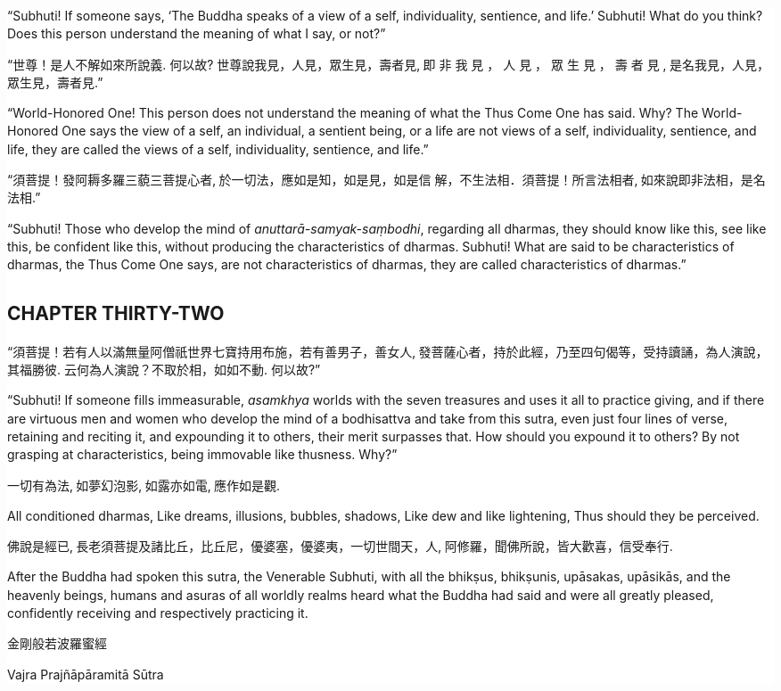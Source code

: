 “Subhuti! If someone says, ‘The Buddha speaks of a view of a self, individuality, sentience, and life.’
Subhuti! What do you think? Does this person understand the meaning of what I say, or not?”

“世尊！是人不解如來所說義. 何以故? 世尊說我見，人見，眾生見，壽者見‚
即 非 我 見 ， 人 見 ， 眾 生 見 ， 壽 者 見 ‚ 是名我見，人見，眾生見，壽者見.”

“World-Honored One! This person does not understand the meaning of what the Thus Come One has said. Why? The World-Honored One says the view of a self, an individual, a sentient being, or a life are not views of a self, individuality, sentience, and life, they are called the views of a self, individuality, sentience, and life.”

“須菩提！發阿耨多羅三藐三菩提心者‚ 於一切法，應如是知，如是見，如是信
解，不生法相．須菩提！所言法相者‚ 如來說即非法相，是名法相.”

“Subhuti! Those who develop the mind of *anuttarā-samyak-saṃbodhi*, regarding all dharmas, they should know like this, see like this, be confident like this, without producing the characteristics of dharmas. Subhuti! What are said to be characteristics of dharmas, the Thus Come One says, are not characteristics of dharmas, they are called characteristics of dharmas.”

## CHAPTER THIRTY-TWO

“須菩提！若有人以滿無量阿僧祇世界七寶持用布施，若有善男子，善女人‚
發菩薩心者，持於此經，乃至四句偈等，受持讀誦，為人演說，其福勝彼.
云何為人演說？不取於相，如如不動. 何以故?”

“Subhuti! If someone fills immeasurable, *asamkhya* worlds with the seven treasures and uses it all to practice giving, and if there are virtuous men and women who develop the mind of a bodhisattva and take from this sutra, even just four lines of verse, retaining and reciting it, and expounding it to others, their merit surpasses that. How should you expound it to others? By not grasping at characteristics, being immovable like thusness. Why?”

一切有為法‚
如夢幻泡影‚
如露亦如電‚
應作如是觀.

All conditioned dharmas,
Like dreams, illusions, bubbles, shadows,
Like dew and like lightening,
Thus should they be perceived.

佛說是經已‚ 長老須菩提及諸比丘，比丘尼，優婆塞，優婆夷，一切世間天，人‚
阿修羅，聞佛所說，皆大歡喜，信受奉行.

After the Buddha had spoken this sutra, the Venerable Subhuti, with all the bhikṣus, bhikṣunis, upāsakas, upāsikās, and the heavenly beings, humans and asuras of all worldly realms heard what the Buddha had said and were all greatly pleased, confidently receiving and respectively practicing it.

金剛般若波羅蜜經

Vajra Prajñāpāramitā Sūtra
